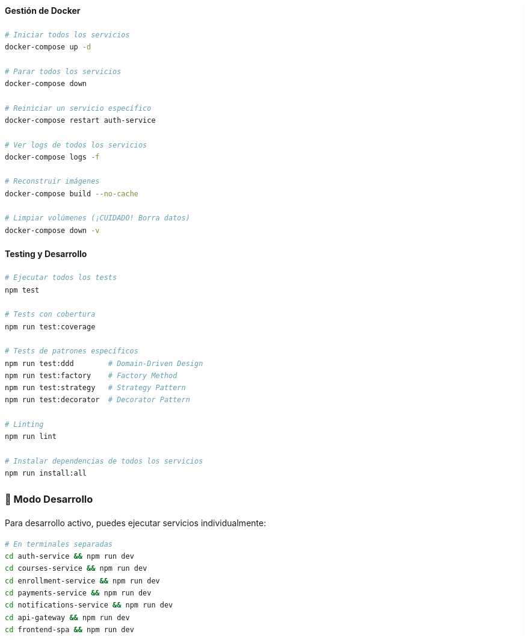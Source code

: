 #### Gestión de Docker

```bash
# Iniciar todos los servicios
docker-compose up -d

# Parar todos los servicios
docker-compose down

# Reiniciar un servicio específico
docker-compose restart auth-service

# Ver logs de todos los servicios
docker-compose logs -f

# Reconstruir imágenes
docker-compose build --no-cache

# Limpiar volúmenes (¡CUIDADO! Borra datos)
docker-compose down -v
```

#### Testing y Desarrollo

```bash
# Ejecutar todos los tests
npm test

# Tests con cobertura
npm run test:coverage

# Tests de patrones específicos
npm run test:ddd        # Domain-Driven Design
npm run test:factory    # Factory Method
npm run test:strategy   # Strategy Pattern
npm run test:decorator  # Decorator Pattern

# Linting
npm run lint

# Instalar dependencias de todos los servicios
npm run install:all
```

### 🔧 Modo Desarrollo

Para desarrollo activo, puedes ejecutar servicios individualmente:

```bash
# En terminales separadas
cd auth-service && npm run dev
cd courses-service && npm run dev
cd enrollment-service && npm run dev
cd payments-service && npm run dev
cd notifications-service && npm run dev
cd api-gateway && npm run dev
cd frontend-spa && npm run dev
```
